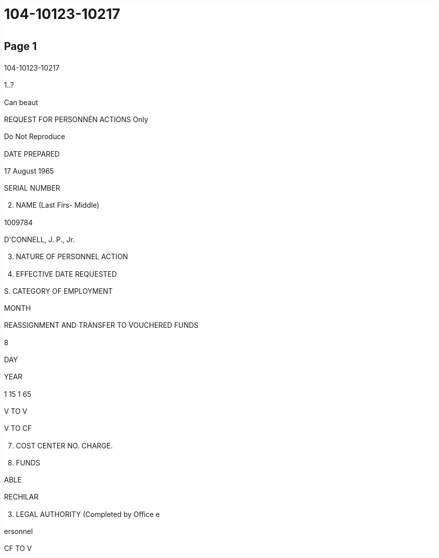 # 104-10123-10217

## Page 1

104-10123-10217

1..?

Can beaut

REQUEST FOR PERSONNÉN ACTIONS Only

Do Not Reproduce

DATE PREPARED

17 August 1965

SERIAL NUMBER

2. NAME (Last Firs- Middle)

1009784

D'CONNELL, J. P., Jr.

3. NATURE OF PERSONNEL ACTION

4. EFFECTIVE DATE REQUESTED

S. CATEGORY OF EMPLOYMENT

MONTH

REASSIGNMENT AND TRANSFER TO VOUCHERED FUNDS

8

DAY

YEAR

1 15 1 65

V TO V

V TO CF

7. COST CENTER NO. CHARGE.

6. FUNDS

ABLE

RECHILAR

3. LEGAL AUTHORITY (Completed by Office e

ersonnel

CF TO V

